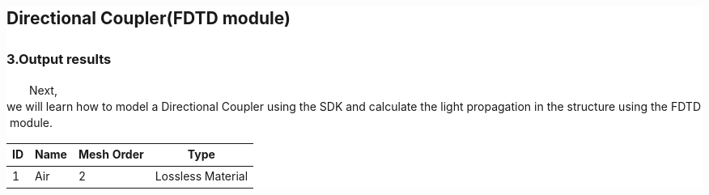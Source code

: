 ##  Directional Coupler(FDTD module)

### 3.Output results

&emsp;&emsp;Next, we will learn how to model a Directional Coupler using the SDK and calculate the light propagation in the structure using the FDTD module. 








<table>
  <thead>
    <tr>
      <th>ID</th>
      <th>Name</th>
      <th>Mesh Order</th>
      <th>Type</th>
    </tr>
  </thead>
  <tbody>
    <tr>
      <td>1</td>
      <td>Air</td>
      <td>2</td>
      <td>Lossless Material</td>
    </tr>
  </tbody>
</table>


